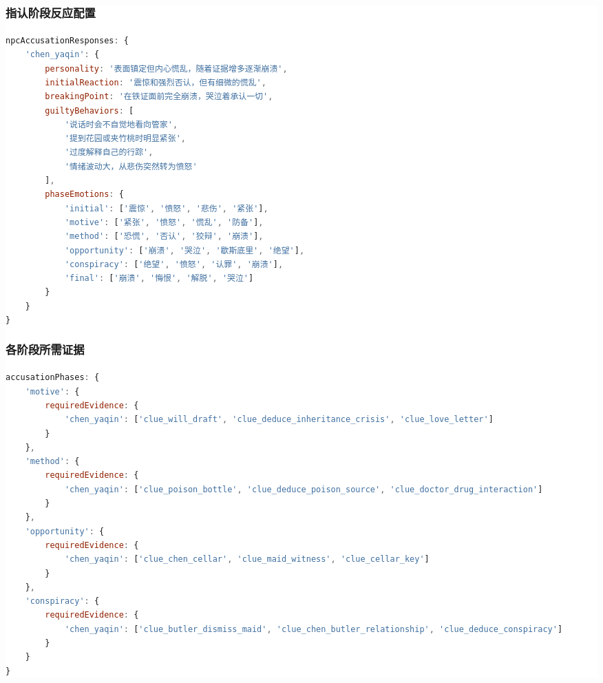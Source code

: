 ### 指认阶段反应配置
```javascript
npcAccusationResponses: {
    'chen_yaqin': {
        personality: '表面镇定但内心慌乱，随着证据增多逐渐崩溃',
        initialReaction: '震惊和强烈否认，但有细微的慌乱',
        breakingPoint: '在铁证面前完全崩溃，哭泣着承认一切',
        guiltyBehaviors: [
            '说话时会不自觉地看向管家',
            '提到花园或夹竹桃时明显紧张',
            '过度解释自己的行踪',
            '情绪波动大，从悲伤突然转为愤怒'
        ],
        phaseEmotions: {
            'initial': ['震惊', '愤怒', '悲伤', '紧张'],
            'motive': ['紧张', '愤怒', '慌乱', '防备'],
            'method': ['恐慌', '否认', '狡辩', '崩溃'],
            'opportunity': ['崩溃', '哭泣', '歇斯底里', '绝望'],
            'conspiracy': ['绝望', '愤怒', '认罪', '崩溃'],
            'final': ['崩溃', '悔恨', '解脱', '哭泣']
        }
    }
}
```

### 各阶段所需证据
```javascript
accusationPhases: {
    'motive': {
        requiredEvidence: {
            'chen_yaqin': ['clue_will_draft', 'clue_deduce_inheritance_crisis', 'clue_love_letter']
        }
    },
    'method': {
        requiredEvidence: {
            'chen_yaqin': ['clue_poison_bottle', 'clue_deduce_poison_source', 'clue_doctor_drug_interaction']
        }
    },
    'opportunity': {
        requiredEvidence: {
            'chen_yaqin': ['clue_chen_cellar', 'clue_maid_witness', 'clue_cellar_key']
        }
    },
    'conspiracy': {
        requiredEvidence: {
            'chen_yaqin': ['clue_butler_dismiss_maid', 'clue_chen_butler_relationship', 'clue_deduce_conspiracy']
        }
    }
}
```
